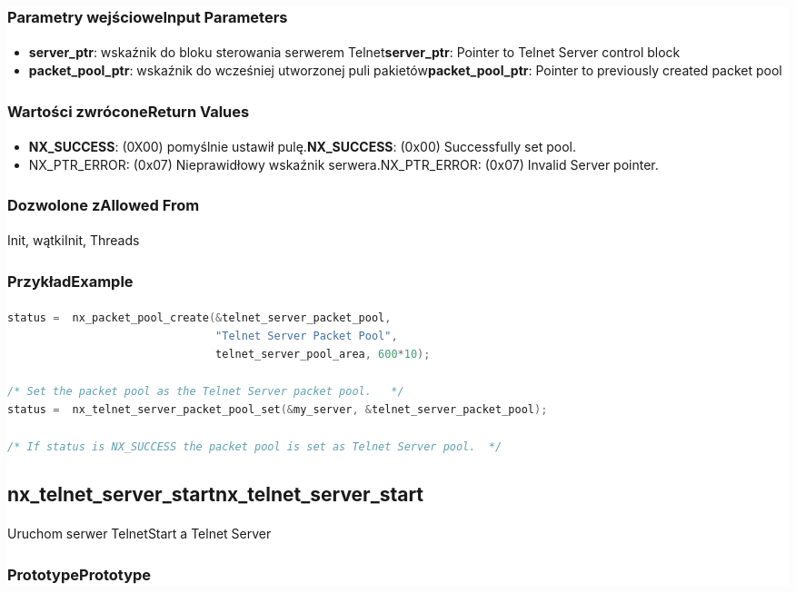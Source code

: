 ### <a name="input-parameters"></a><span data-ttu-id="0786b-364">Parametry wejściowe</span><span class="sxs-lookup"><span data-stu-id="0786b-364">Input Parameters</span></span>

- <span data-ttu-id="0786b-365">**server_ptr**: wskaźnik do bloku sterowania serwerem Telnet</span><span class="sxs-lookup"><span data-stu-id="0786b-365">**server_ptr**: Pointer to Telnet Server control block</span></span>
- <span data-ttu-id="0786b-366">**packet_pool_ptr**: wskaźnik do wcześniej utworzonej puli pakietów</span><span class="sxs-lookup"><span data-stu-id="0786b-366">**packet_pool_ptr**: Pointer to previously created packet pool</span></span>

### <a name="return-values"></a><span data-ttu-id="0786b-367">Wartości zwrócone</span><span class="sxs-lookup"><span data-stu-id="0786b-367">Return Values</span></span>

- <span data-ttu-id="0786b-368">**NX_SUCCESS**: (0X00) pomyślnie ustawił pulę.</span><span class="sxs-lookup"><span data-stu-id="0786b-368">**NX_SUCCESS**: (0x00) Successfully set pool.</span></span>
- <span data-ttu-id="0786b-369">NX_PTR_ERROR: (0x07) Nieprawidłowy wskaźnik serwera.</span><span class="sxs-lookup"><span data-stu-id="0786b-369">NX_PTR_ERROR: (0x07) Invalid Server pointer.</span></span>

### <a name="allowed-from"></a><span data-ttu-id="0786b-370">Dozwolone z</span><span class="sxs-lookup"><span data-stu-id="0786b-370">Allowed From</span></span>

<span data-ttu-id="0786b-371">Init, wątki</span><span class="sxs-lookup"><span data-stu-id="0786b-371">Init, Threads</span></span>

### <a name="example"></a><span data-ttu-id="0786b-372">Przykład</span><span class="sxs-lookup"><span data-stu-id="0786b-372">Example</span></span>

```c
status =  nx_packet_pool_create(&telnet_server_packet_pool, 
                                "Telnet Server Packet Pool", 
                                telnet_server_pool_area, 600*10);

/* Set the packet pool as the Telnet Server packet pool.   */
status =  nx_telnet_server_packet_pool_set(&my_server, &telnet_server_packet_pool);

/* If status is NX_SUCCESS the packet pool is set as Telnet Server pool.  */
```
## <a name="nx_telnet_server_start"></a><span data-ttu-id="0786b-373">nx_telnet_server_start</span><span class="sxs-lookup"><span data-stu-id="0786b-373">nx_telnet_server_start</span></span>

<span data-ttu-id="0786b-374">Uruchom serwer Telnet</span><span class="sxs-lookup"><span data-stu-id="0786b-374">Start a Telnet Server</span></span>

### <a name="prototype"></a><span data-ttu-id="0786b-375">Prototype</span><span class="sxs-lookup"><span data-stu-id="0786b-375">Prototype</span></span>
